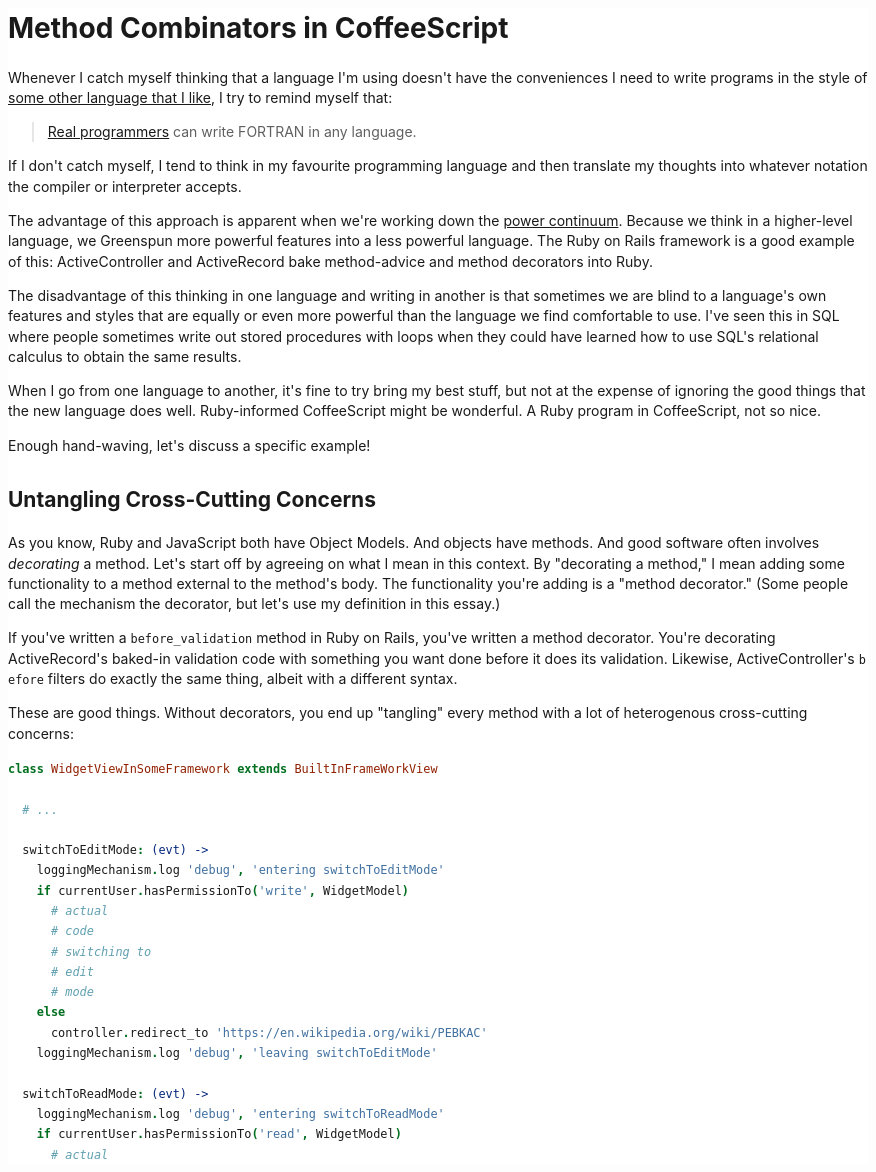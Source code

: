 Method Combinators in CoffeeScript
===

Whenever I catch myself thinking that a language I'm using doesn't have the conveniences I need to write programs in the style of [some other language that I like][snobol], I try to remind myself that:

[snobol]: ftp://ftp.cs.arizona.edu/snobol/gb.pdf

> [Real programmers][rp] can write FORTRAN in any language.

If I don't catch myself, I tend to think in my favourite programming language and then translate my thoughts into whatever notation the compiler or interpreter accepts.

[rp]: http://www.pbm.com/~lindahl/real.programmers.html "Real programmers don't use Pascal—Ed Post"

The advantage of this approach is apparent when we're working down the [power continuum][avg]. Because we think in a higher-level language, we Greenspun more powerful features into a less powerful language. The Ruby on Rails framework is a good example of this: ActiveController and ActiveRecord bake method-advice and method decorators into Ruby.

[avg]: http://www.paulgraham.com/avg.html "Beating the Averages—Paul Graham"

The disadvantage of this thinking in one language and writing in another is that sometimes we are blind to a language's own features and styles that are equally or even more powerful than the language we find comfortable to use. I've seen this in SQL where people sometimes write out stored procedures with loops when they could have learned how to use SQL's relational calculus to obtain the same results.

When I go from one language to another, it's fine to try bring my best stuff, but not at the expense of ignoring the good things that the new language does well. Ruby-informed CoffeeScript might be wonderful. A Ruby program in CoffeeScript, not so nice.

Enough hand-waving, let's discuss a specific example!

Untangling Cross-Cutting Concerns
---

As you know, Ruby and JavaScript both have Object Models. And objects have methods. And good software often involves *decorating* a method. Let's start off by agreeing on what I mean in this context. By "decorating a method," I mean adding some functionality to a method external to the method's body. The functionality you're adding is a "method decorator." (Some people call the mechanism the decorator, but let's use my definition in this essay.)

If you've written a `before_validation` method in Ruby on Rails, you've written a method decorator. You're decorating ActiveRecord's baked-in validation code with something you want done before it does its validation. Likewise, ActiveController's `before` filters do exactly the same thing, albeit with a different syntax.

These are good things. Without decorators, you end up "tangling" every method with a lot of heterogenous cross-cutting concerns:

```coffeescript
class WidgetViewInSomeFramework extends BuiltInFrameWorkView
  
  # ...
  
  switchToEditMode: (evt) ->
    loggingMechanism.log 'debug', 'entering switchToEditMode'
    if currentUser.hasPermissionTo('write', WidgetModel)
      # actual
      # code
      # switching to
      # edit
      # mode
    else
      controller.redirect_to 'https://en.wikipedia.org/wiki/PEBKAC'
    loggingMechanism.log 'debug', 'leaving switchToEditMode'
  
  switchToReadMode: (evt) ->
    loggingMechanism.log 'debug', 'entering switchToReadMode'
    if currentUser.hasPermissionTo('read', WidgetModel)
      # actual
```

[y]: https://github.com/raganwald/YouAreDaChef "YouAreDaChef, AOP for JavaScript and CoffeeScript"
[pyd]: http://en.wikipedia.org/wiki/Python_syntax_and_semantics#Decorators "Python Method Decorators"
[aopcombinators]: https://github.com/raganwald/homoiconic/blob/master/2008-11-07/from_birds_that_compose_to_method_advice.markdown#aspect-oriented-programming-in-ruby-using-combinator-birds "Aspect-Oriented Programming in Ruby using Combinator Birds"